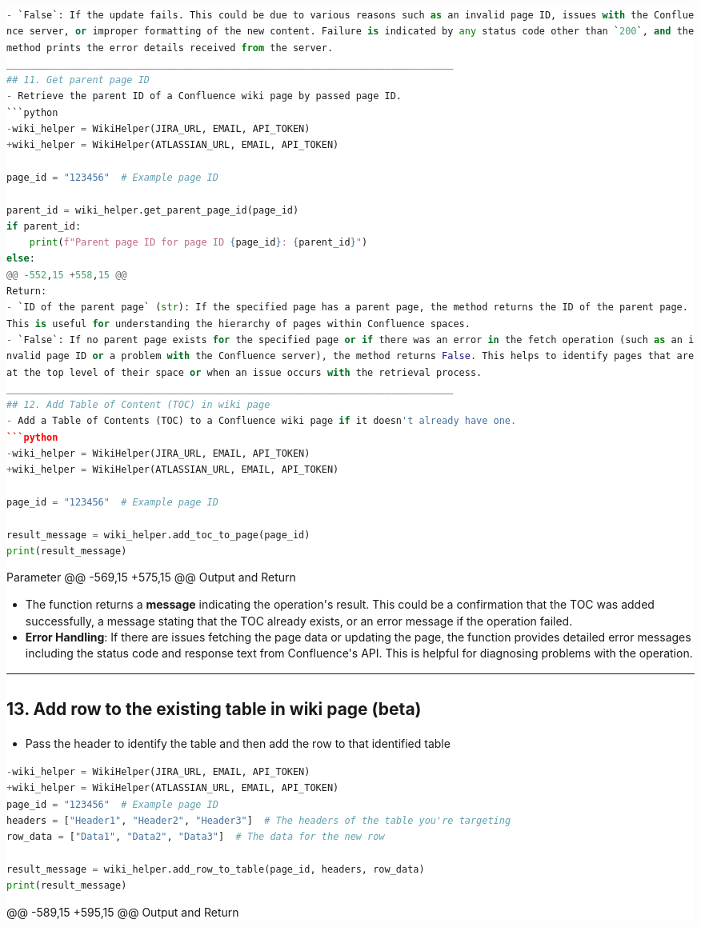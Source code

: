  ```python
 - `False`: If the update fails. This could be due to various reasons such as an invalid page ID, issues with the Confluence server, or improper formatting of the new content. Failure is indicated by any status code other than `200`, and the method prints the error details received from the server.
 ______________________________________________________________________________
 ## 11. Get parent page ID
 - Retrieve the parent ID of a Confluence wiki page by passed page ID.
 ```python
-wiki_helper = WikiHelper(JIRA_URL, EMAIL, API_TOKEN)
+wiki_helper = WikiHelper(ATLASSIAN_URL, EMAIL, API_TOKEN)
 
 page_id = "123456"  # Example page ID
 
 parent_id = wiki_helper.get_parent_page_id(page_id)
 if parent_id:
     print(f"Parent page ID for page ID {page_id}: {parent_id}")
 else:
@@ -552,15 +558,15 @@
 Return:
 - `ID of the parent page` (str): If the specified page has a parent page, the method returns the ID of the parent page. This is useful for understanding the hierarchy of pages within Confluence spaces. 
 - `False`: If no parent page exists for the specified page or if there was an error in the fetch operation (such as an invalid page ID or a problem with the Confluence server), the method returns False. This helps to identify pages that are at the top level of their space or when an issue occurs with the retrieval process.
 ______________________________________________________________________________
 ## 12. Add Table of Content (TOC) in wiki page
 - Add a Table of Contents (TOC) to a Confluence wiki page if it doesn't already have one.
 ```python
-wiki_helper = WikiHelper(JIRA_URL, EMAIL, API_TOKEN)
+wiki_helper = WikiHelper(ATLASSIAN_URL, EMAIL, API_TOKEN)
 
 page_id = "123456"  # Example page ID
 
 result_message = wiki_helper.add_toc_to_page(page_id)
 print(result_message)
 ```
 Parameter
@@ -569,15 +575,15 @@
 Output and Return
 - The function returns a **message** indicating the operation's result. This could be a confirmation that the TOC was added successfully, a message stating that the TOC already exists, or an error message if the operation failed. 
 - **Error Handling**: If there are issues fetching the page data or updating the page, the function provides detailed error messages including the status code and response text from Confluence's API. This is helpful for diagnosing problems with the operation.
 ______________________________________________________________________________
 ## 13. Add row to the existing table in wiki page (beta)
 - Pass the header to identify the table and then add the row to that identified table
 ```python
-wiki_helper = WikiHelper(JIRA_URL, EMAIL, API_TOKEN)
+wiki_helper = WikiHelper(ATLASSIAN_URL, EMAIL, API_TOKEN)
 page_id = "123456"  # Example page ID
 headers = ["Header1", "Header2", "Header3"]  # The headers of the table you're targeting
 row_data = ["Data1", "Data2", "Data3"]  # The data for the new row
 
 result_message = wiki_helper.add_row_to_table(page_id, headers, row_data)
 print(result_message)
 ```
@@ -589,15 +595,15 @@
 Output and Return